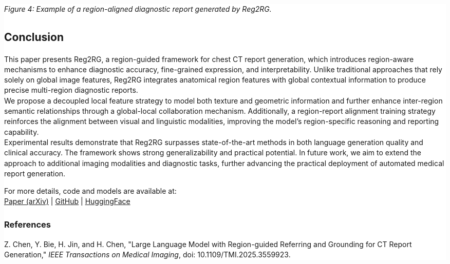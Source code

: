 _Figure 4: Example of a region-aligned diagnostic report generated by Reg2RG._

## Conclusion

This paper presents Reg2RG, a region-guided framework for chest CT report generation, which introduces region-aware mechanisms to enhance diagnostic accuracy, fine-grained expression, and interpretability. Unlike traditional approaches that rely solely on global image features, Reg2RG integrates anatomical region features with global contextual information to produce precise multi-region diagnostic reports.                         
We propose a decoupled local feature strategy to model both texture and geometric information and further enhance inter-region semantic relationships through a global-local collaboration mechanism. Additionally, a region-report alignment training strategy reinforces the alignment between visual and linguistic modalities, improving the model’s region-specific reasoning and reporting capability.                       
Experimental results demonstrate that Reg2RG surpasses state-of-the-art methods in both language generation quality and clinical accuracy. The framework shows strong generalizability and practical potential. In future work, we aim to extend the approach to additional imaging modalities and diagnostic tasks, further advancing the practical deployment of automated medical report generation.                    


For more details, code and models are available at:  
[Paper (arXiv)](https://arxiv.org/pdf/2411.15539) | [GitHub](https://github.com/zhi-xuan-chen/Reg2RG) | [HuggingFace](https://huggingface.co/Trusure/Reg2RG)

### References

Z. Chen, Y. Bie, H. Jin, and H. Chen, "Large Language Model with Region-guided Referring and Grounding for CT Report Generation," _IEEE Transactions on Medical Imaging_, doi: 10.1109/TMI.2025.3559923.